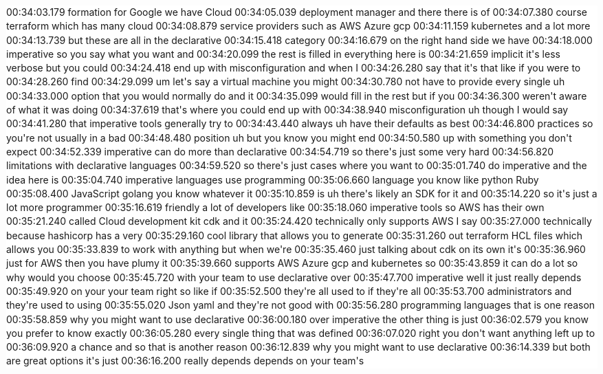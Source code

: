 00:34:03.179 formation for Google we have Cloud
00:34:05.039 deployment manager and there there is of
00:34:07.380 course terraform which has many cloud
00:34:08.879 service providers such as AWS Azure gcp
00:34:11.159 kubernetes and a lot more
00:34:13.739 but these are all in the declarative
00:34:15.418 category
00:34:16.679 on the right hand side we have
00:34:18.000 imperative so you say what you want and
00:34:20.099 the rest is filled in everything here is
00:34:21.659 implicit it's less verbose but you could
00:34:24.418 end up with misconfiguration and when I
00:34:26.280 say that it's that like if you were to
00:34:28.260 find
00:34:29.099 um let's say a virtual machine you might
00:34:30.780 not have to provide every single uh
00:34:33.000 option that you would normally do and it
00:34:35.099 would fill in the rest but if you
00:34:36.300 weren't aware of what it was doing
00:34:37.619 that's where you could end up with
00:34:38.940 misconfiguration uh though I would say
00:34:41.280 that imperative tools generally try to
00:34:43.440 always uh have their defaults as best
00:34:46.800 practices so you're not usually in a bad
00:34:48.480 position uh but you know you might end
00:34:50.580 up with something you don't expect
00:34:52.339 imperative can do more than declarative
00:34:54.719 so there's just some very hard
00:34:56.820 limitations with declarative languages
00:34:59.520 so there's just cases where you want to
00:35:01.740 do imperative and the idea here is
00:35:04.740 imperative languages use programming
00:35:06.660 language you know like python Ruby
00:35:08.400 JavaScript golang you know whatever it
00:35:10.859 is uh there's likely an SDK for it and
00:35:14.220 so it's just a lot more programmer
00:35:16.619 friendly a lot of developers like
00:35:18.060 imperative tools so AWS has their own
00:35:21.240 called Cloud development kit cdk and it
00:35:24.420 technically only supports AWS I say
00:35:27.000 technically because hashicorp has a very
00:35:29.160 cool library that allows you to generate
00:35:31.260 out terraform HCL files which allows you
00:35:33.839 to work with anything but when we're
00:35:35.460 just talking about cdk on its own it's
00:35:36.960 just for AWS then you have plumy it
00:35:39.660 supports AWS Azure gcp and kubernetes so
00:35:43.859 it can do a lot so why would you choose
00:35:45.720 with your team to use declarative over
00:35:47.700 imperative well it just really depends
00:35:49.920 on your your team right so like if
00:35:52.500 they're all used to if they're all
00:35:53.700 administrators and they're used to using
00:35:55.020 Json yaml and they're not good with
00:35:56.280 programming languages that is one reason
00:35:58.859 why you might want to use declarative
00:36:00.180 over imperative the other thing is just
00:36:02.579 you know you prefer to know exactly
00:36:05.280 every single thing that was defined
00:36:07.020 right you don't want anything left up to
00:36:09.920 a chance and so that is another reason
00:36:12.839 why you might want to use declarative
00:36:14.339 but both are great options it's just
00:36:16.200 really depends depends on your team's